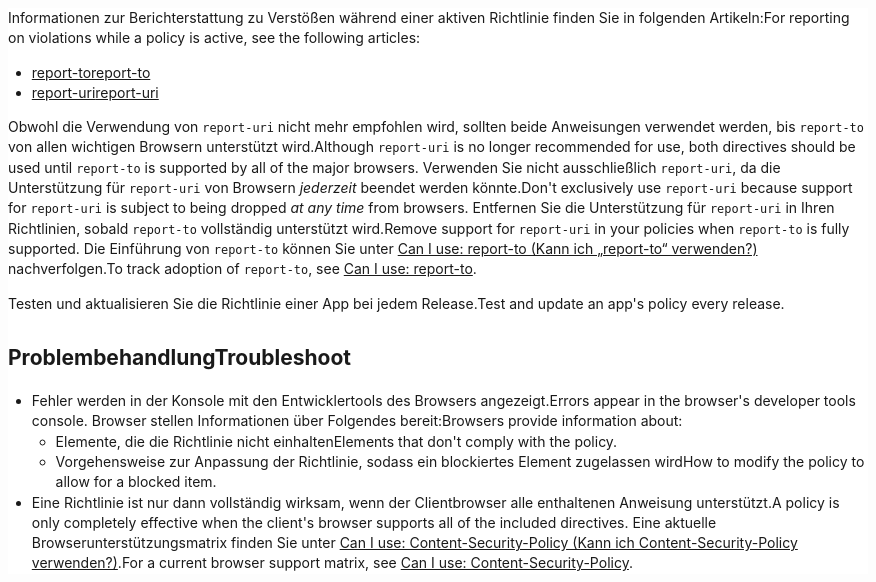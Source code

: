 <span data-ttu-id="c4a79-189">Informationen zur Berichterstattung zu Verstößen während einer aktiven Richtlinie finden Sie in folgenden Artikeln:</span><span class="sxs-lookup"><span data-stu-id="c4a79-189">For reporting on violations while a policy is active, see the following articles:</span></span>

* [<span data-ttu-id="c4a79-190">report-to</span><span class="sxs-lookup"><span data-stu-id="c4a79-190">report-to</span></span>](https://developer.mozilla.org/docs/Web/HTTP/Headers/Content-Security-Policy/report-to)
* [<span data-ttu-id="c4a79-191">report-uri</span><span class="sxs-lookup"><span data-stu-id="c4a79-191">report-uri</span></span>](https://developer.mozilla.org/docs/Web/HTTP/Headers/Content-Security-Policy/report-uri)

<span data-ttu-id="c4a79-192">Obwohl die Verwendung von `report-uri` nicht mehr empfohlen wird, sollten beide Anweisungen verwendet werden, bis `report-to` von allen wichtigen Browsern unterstützt wird.</span><span class="sxs-lookup"><span data-stu-id="c4a79-192">Although `report-uri` is no longer recommended for use, both directives should be used until `report-to` is supported by all of the major browsers.</span></span> <span data-ttu-id="c4a79-193">Verwenden Sie nicht ausschließlich `report-uri`, da die Unterstützung für `report-uri` von Browsern *jederzeit* beendet werden könnte.</span><span class="sxs-lookup"><span data-stu-id="c4a79-193">Don't exclusively use `report-uri` because support for `report-uri` is subject to being dropped *at any time* from browsers.</span></span> <span data-ttu-id="c4a79-194">Entfernen Sie die Unterstützung für `report-uri` in Ihren Richtlinien, sobald `report-to` vollständig unterstützt wird.</span><span class="sxs-lookup"><span data-stu-id="c4a79-194">Remove support for `report-uri` in your policies when `report-to` is fully supported.</span></span> <span data-ttu-id="c4a79-195">Die Einführung von `report-to` können Sie unter [Can I use: report-to (Kann ich „report-to“ verwenden?)](https://caniuse.com/#feat=mdn-http_headers_csp_content-security-policy_report-to) nachverfolgen.</span><span class="sxs-lookup"><span data-stu-id="c4a79-195">To track adoption of `report-to`, see [Can I use: report-to](https://caniuse.com/#feat=mdn-http_headers_csp_content-security-policy_report-to).</span></span>

<span data-ttu-id="c4a79-196">Testen und aktualisieren Sie die Richtlinie einer App bei jedem Release.</span><span class="sxs-lookup"><span data-stu-id="c4a79-196">Test and update an app's policy every release.</span></span>

## <a name="troubleshoot"></a><span data-ttu-id="c4a79-197">Problembehandlung</span><span class="sxs-lookup"><span data-stu-id="c4a79-197">Troubleshoot</span></span>

* <span data-ttu-id="c4a79-198">Fehler werden in der Konsole mit den Entwicklertools des Browsers angezeigt.</span><span class="sxs-lookup"><span data-stu-id="c4a79-198">Errors appear in the browser's developer tools console.</span></span> <span data-ttu-id="c4a79-199">Browser stellen Informationen über Folgendes bereit:</span><span class="sxs-lookup"><span data-stu-id="c4a79-199">Browsers provide information about:</span></span>
  * <span data-ttu-id="c4a79-200">Elemente, die die Richtlinie nicht einhalten</span><span class="sxs-lookup"><span data-stu-id="c4a79-200">Elements that don't comply with the policy.</span></span>
  * <span data-ttu-id="c4a79-201">Vorgehensweise zur Anpassung der Richtlinie, sodass ein blockiertes Element zugelassen wird</span><span class="sxs-lookup"><span data-stu-id="c4a79-201">How to modify the policy to allow for a blocked item.</span></span>
* <span data-ttu-id="c4a79-202">Eine Richtlinie ist nur dann vollständig wirksam, wenn der Clientbrowser alle enthaltenen Anweisung unterstützt.</span><span class="sxs-lookup"><span data-stu-id="c4a79-202">A policy is only completely effective when the client's browser supports all of the included directives.</span></span> <span data-ttu-id="c4a79-203">Eine aktuelle Browserunterstützungsmatrix finden Sie unter [Can I use: Content-Security-Policy (Kann ich Content-Security-Policy verwenden?)](https://caniuse.com/#search=Content-Security-Policy).</span><span class="sxs-lookup"><span data-stu-id="c4a79-203">For a current browser support matrix, see [Can I use: Content-Security-Policy](https://caniuse.com/#search=Content-Security-Policy).</span></span>
